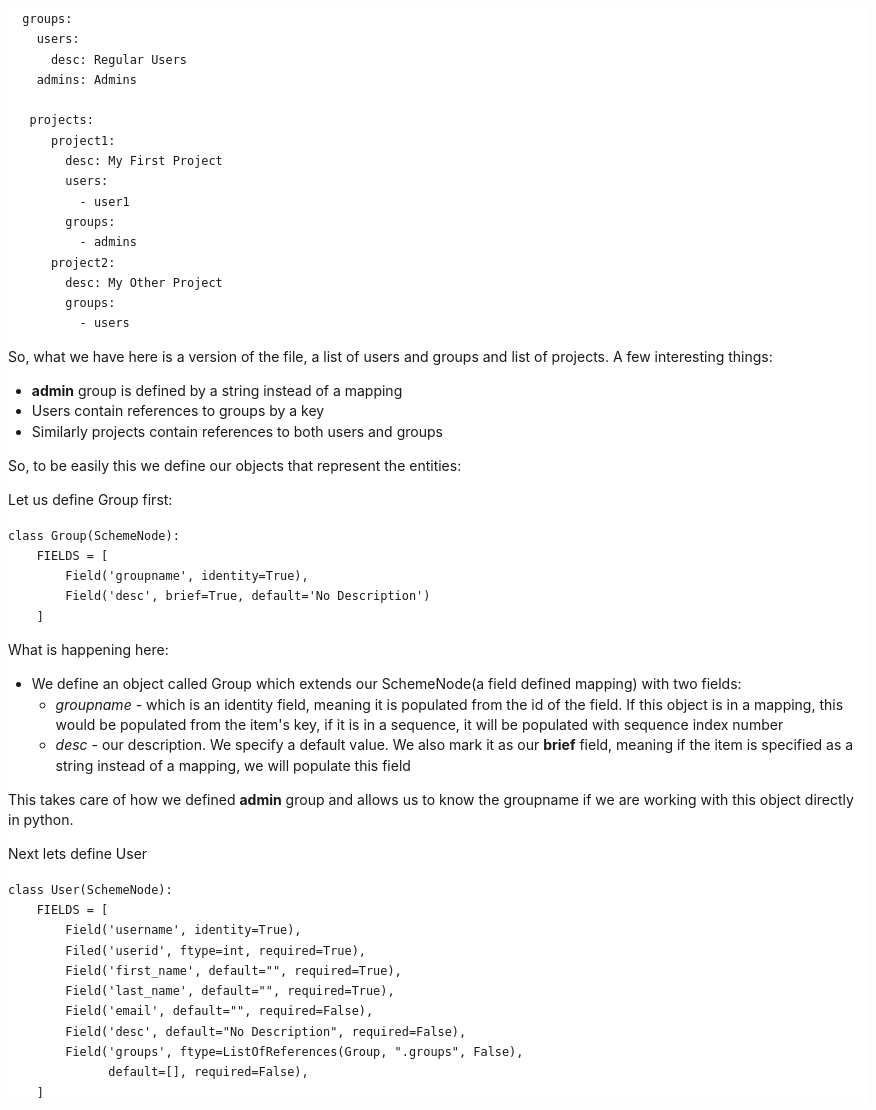       groups:
        users:
          desc: Regular Users
        admins: Admins

       projects:
          project1:
            desc: My First Project
            users:
              - user1
            groups:
              - admins
          project2:
            desc: My Other Project
            groups:
              - users

So, what we have here is a version of the file, a list of users and groups and list of projects. 
A few interesting things:

* **admin** group is defined by a string instead of a mapping
* Users contain references to groups by a key
* Similarly projects contain references to both users and groups

So, to be easily this we define our objects that represent the entities:

Let us define Group first:

    class Group(SchemeNode):
        FIELDS = [
            Field('groupname', identity=True),
            Field('desc', brief=True, default='No Description')
        ]

What is happening here:
* We define an object called Group which extends our SchemeNode(a field defined mapping) with two 
    fields:
    * _groupname_ - which is an identity field, meaning it is  populated from the id of the field.
      If this object is in a mapping, this would be populated from the item's key, if it is in a
      sequence, it will be populated with sequence index number
    * _desc_ - our description. We specify a default value. We also mark it as our **brief** field,
      meaning if the item is specified as a string instead of a mapping, we will populate this field

This takes care of how we defined **admin** group and allows us to know the groupname if we are
working with this object directly in python.

Next lets define User

    class User(SchemeNode):
        FIELDS = [
            Field('username', identity=True),
            Filed('userid', ftype=int, required=True),
            Field('first_name', default="", required=True),
            Field('last_name', default="", required=True),
            Field('email', default="", required=False),
            Field('desc', default="No Description", required=False),
            Field('groups', ftype=ListOfReferences(Group, ".groups", False),
                  default=[], required=False),
        ]
